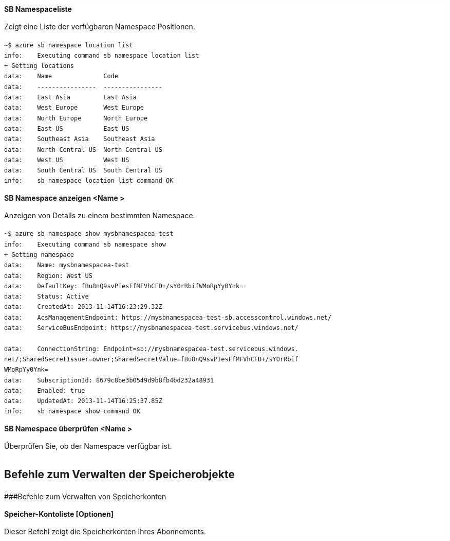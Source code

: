 
**SB Namespaceliste**

Zeigt eine Liste der verfügbaren Namespace Positionen.

    ~$ azure sb namespace location list
    info:    Executing command sb namespace location list
    + Getting locations
    data:    Name              Code
    data:    ----------------  ----------------
    data:    East Asia         East Asia
    data:    West Europe       West Europe
    data:    North Europe      North Europe
    data:    East US           East US
    data:    Southeast Asia    Southeast Asia
    data:    North Central US  North Central US
    data:    West US           West US
    data:    South Central US  South Central US
    info:    sb namespace location list command OK

**SB Namespace anzeigen &lt;Name >**

Anzeigen von Details zu einem bestimmten Namespace.

    ~$ azure sb namespace show mysbnamespacea-test
    info:    Executing command sb namespace show
    + Getting namespace
    data:    Name: mysbnamespacea-test
    data:    Region: West US
    data:    DefaultKey: fBu8nQ9svPIesFfMFVhCFD+/sY0rRbifWMoRpYy0Ynk=
    data:    Status: Active
    data:    CreatedAt: 2013-11-14T16:23:29.32Z
    data:    AcsManagementEndpoint: https://mysbnamespacea-test-sb.accesscontrol.windows.net/
    data:    ServiceBusEndpoint: https://mysbnamespacea-test.servicebus.windows.net/

    data:    ConnectionString: Endpoint=sb://mysbnamespacea-test.servicebus.windows.
    net/;SharedSecretIssuer=owner;SharedSecretValue=fBu8nQ9svPIesFfMFVhCFD+/sY0rRbif
    WMoRpYy0Ynk=
    data:    SubscriptionId: 8679c8be3b0549d9b8fb4bd232a48931
    data:    Enabled: true
    data:    UpdatedAt: 2013-11-14T16:25:37.85Z
    info:    sb namespace show command OK

**SB Namespace überprüfen &lt;Name >**

Überprüfen Sie, ob der Namespace verfügbar ist.

## <a name="commands-to-manage-your-storage-objects"></a>Befehle zum Verwalten der Speicherobjekte

###<a name="commands-to-manage-your-storage-accounts"></a>Befehle zum Verwalten von Speicherkonten

**Speicher-Kontoliste [Optionen]**

Dieser Befehl zeigt die Speicherkonten Ihres Abonnements.
